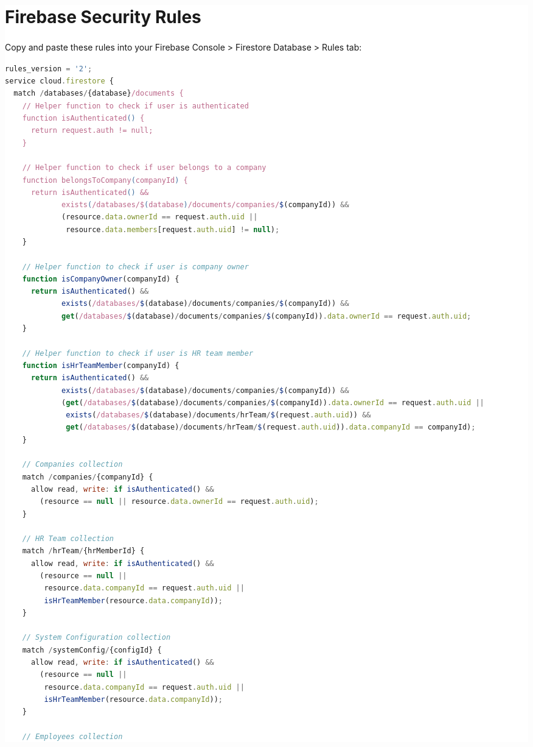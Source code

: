 # Firebase Security Rules

Copy and paste these rules into your Firebase Console > Firestore Database > Rules tab:

```javascript
rules_version = '2';
service cloud.firestore {
  match /databases/{database}/documents {
    // Helper function to check if user is authenticated
    function isAuthenticated() {
      return request.auth != null;
    }
    
    // Helper function to check if user belongs to a company
    function belongsToCompany(companyId) {
      return isAuthenticated() && 
             exists(/databases/$(database)/documents/companies/$(companyId)) &&
             (resource.data.ownerId == request.auth.uid || 
              resource.data.members[request.auth.uid] != null);
    }
    
    // Helper function to check if user is company owner
    function isCompanyOwner(companyId) {
      return isAuthenticated() && 
             exists(/databases/$(database)/documents/companies/$(companyId)) &&
             get(/databases/$(database)/documents/companies/$(companyId)).data.ownerId == request.auth.uid;
    }
    
    // Helper function to check if user is HR team member
    function isHrTeamMember(companyId) {
      return isAuthenticated() && 
             exists(/databases/$(database)/documents/companies/$(companyId)) &&
             (get(/databases/$(database)/documents/companies/$(companyId)).data.ownerId == request.auth.uid ||
              exists(/databases/$(database)/documents/hrTeam/$(request.auth.uid)) &&
              get(/databases/$(database)/documents/hrTeam/$(request.auth.uid)).data.companyId == companyId);
    }

    // Companies collection
    match /companies/{companyId} {
      allow read, write: if isAuthenticated() && 
        (resource == null || resource.data.ownerId == request.auth.uid);
    }
    
    // HR Team collection
    match /hrTeam/{hrMemberId} {
      allow read, write: if isAuthenticated() && 
        (resource == null || 
         resource.data.companyId == request.auth.uid ||
         isHrTeamMember(resource.data.companyId));
    }
    
    // System Configuration collection
    match /systemConfig/{configId} {
      allow read, write: if isAuthenticated() && 
        (resource == null || 
         resource.data.companyId == request.auth.uid ||
         isHrTeamMember(resource.data.companyId));
    }
    
    // Employees collection
```